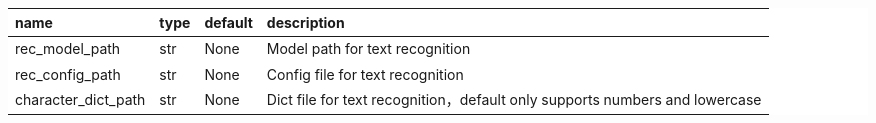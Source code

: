 | name                | type | default | description                                                                 |
|:--------------------|:-----|:--------|:----------------------------------------------------------------------------|
| rec_model_path      | str  | None    | Model path for text recognition                                             |
| rec_config_path     | str  | None    | Config file for text recognition                                            |
| character_dict_path | str  | None    | Dict file for text recognition，default only supports numbers and lowercase |

